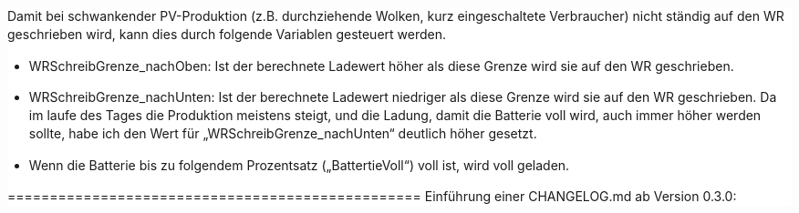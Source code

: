 Damit bei schwankender PV-Produktion (z.B. durchziehende Wolken, kurz eingeschaltete Verbraucher) nicht ständig auf den WR geschrieben wird, kann dies durch folgende Variablen gesteuert werden.
- WRSchreibGrenze_nachOben: Ist der berechnete Ladewert höher als diese Grenze wird sie auf den WR geschrieben.
- WRSchreibGrenze_nachUnten: Ist der berechnete Ladewert niedriger als diese Grenze wird sie auf den WR geschrieben.
Da im laufe des Tages die Produktion meistens steigt, und die Ladung, damit die Batterie voll wird, auch immer höher werden sollte, habe ich den Wert für „WRSchreibGrenze_nachUnten“ deutlich höher gesetzt.

- Wenn die Batterie bis zu folgendem Prozentsatz („BattertieVoll“) voll ist, wird voll geladen.

=================================================
Einführung einer CHANGELOG.md ab Version 0.3.0:
